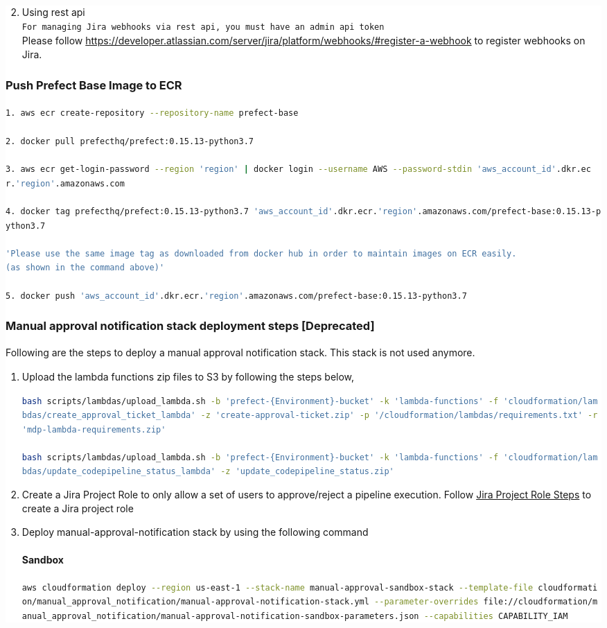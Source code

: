 2. Using rest api  
   `For managing Jira webhooks via rest api, you must have an admin api token`  
   Please follow https://developer.atlassian.com/server/jira/platform/webhooks/#register-a-webhook to
   register webhooks on Jira.

### Push Prefect Base Image to ECR

   ```bash
   1. aws ecr create-repository --repository-name prefect-base

   2. docker pull prefecthq/prefect:0.15.13-python3.7

   3. aws ecr get-login-password --region 'region' | docker login --username AWS --password-stdin 'aws_account_id'.dkr.ecr.'region'.amazonaws.com

   4. docker tag prefecthq/prefect:0.15.13-python3.7 'aws_account_id'.dkr.ecr.'region'.amazonaws.com/prefect-base:0.15.13-python3.7

   'Please use the same image tag as downloaded from docker hub in order to maintain images on ECR easily.
   (as shown in the command above)'

   5. docker push 'aws_account_id'.dkr.ecr.'region'.amazonaws.com/prefect-base:0.15.13-python3.7
   ```

### Manual approval notification stack deployment steps [Deprecated]

Following are the steps to deploy a manual approval notification stack. This stack is not used anymore.

1. Upload the lambda functions zip files to S3 by following the steps below,
    ```bash
    bash scripts/lambdas/upload_lambda.sh -b 'prefect-{Environment}-bucket' -k 'lambda-functions' -f 'cloudformation/lambdas/create_approval_ticket_lambda' -z 'create-approval-ticket.zip' -p '/cloudformation/lambdas/requirements.txt' -r 'mdp-lambda-requirements.zip'

    bash scripts/lambdas/upload_lambda.sh -b 'prefect-{Environment}-bucket' -k 'lambda-functions' -f 'cloudformation/lambdas/update_codepipeline_status_lambda' -z 'update_codepipeline_status.zip'
    ```

2. Create a Jira Project Role to only allow a set of users to approve/reject a pipeline execution. Follow
   [Jira Project Role Steps](#jira-project-role-creation) to create a Jira project role

3. Deploy manual-approval-notification stack by using the following command
   #### Sandbox

    ```bash
    aws cloudformation deploy --region us-east-1 --stack-name manual-approval-sandbox-stack --template-file cloudformation/manual_approval_notification/manual-approval-notification-stack.yml --parameter-overrides file://cloudformation/manual_approval_notification/manual-approval-notification-sandbox-parameters.json --capabilities CAPABILITY_IAM
    ```
